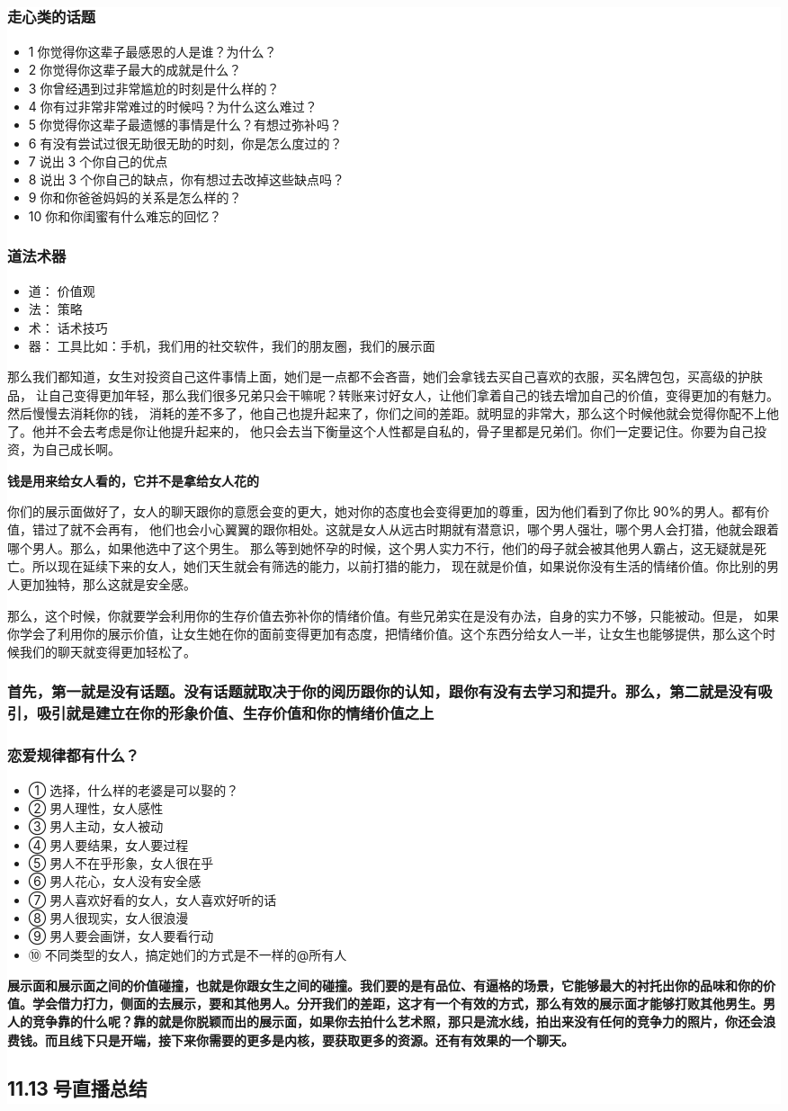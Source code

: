 ### 走心类的话题

- 1 你觉得你这辈子最感恩的人是谁？为什么？
- 2 你觉得你这辈子最大的成就是什么？
- 3 你曾经遇到过非常尴尬的时刻是什么样的？
- 4 你有过非常非常难过的时候吗？为什么这么难过？
- 5 你觉得你这辈子最遗憾的事情是什么？有想过弥补吗？
- 6 有没有尝试过很无助很无助的时刻，你是怎么度过的？
- 7 说出 3 个你自己的优点
- 8 说出 3 个你自己的缺点，你有想过去改掉这些缺点吗？
- 9 你和你爸爸妈妈的关系是怎么样的？
- 10 你和你闺蜜有什么难忘的回忆？

### 道法术器

- 道： 价值观
- 法： 策略
- 术： 话术技巧
- 器： 工具比如：手机，我们用的社交软件，我们的朋友圈，我们的展示面

那么我们都知道，女生对投资自己这件事情上面，她们是一点都不会吝啬，她们会拿钱去买自己喜欢的衣服，买名牌包包，买高级的护肤品，
让自己变得更加年轻，那么我们很多兄弟只会干嘛呢？转账来讨好女人，让他们拿着自己的钱去增加自己的价值，变得更加的有魅力。然后慢慢去消耗你的钱，
消耗的差不多了，他自己也提升起来了，你们之间的差距。就明显的非常大，那么这个时候他就会觉得你配不上他了。他并不会去考虑是你让他提升起来的，
他只会去当下衡量这个人性都是自私的，骨子里都是兄弟们。你们一定要记住。你要为自己投资，为自己成长啊。

**钱是用来给女人看的，它并不是拿给女人花的**

你们的展示面做好了，女人的聊天跟你的意愿会变的更大，她对你的态度也会变得更加的尊重，因为他们看到了你比 90%的男人。都有价值，错过了就不会再有，
他们也会小心翼翼的跟你相处。这就是女人从远古时期就有潜意识，哪个男人强壮，哪个男人会打猎，他就会跟着哪个男人。那么，如果他选中了这个男生。
那么等到她怀孕的时候，这个男人实力不行，他们的母子就会被其他男人霸占，这无疑就是死亡。所以现在延续下来的女人，她们天生就会有筛选的能力，以前打猎的能力，
现在就是价值，如果说你没有生活的情绪价值。你比别的男人更加独特，那么这就是安全感。

那么，这个时候，你就要学会利用你的生存价值去弥补你的情绪价值。有些兄弟实在是没有办法，自身的实力不够，只能被动。但是，
如果你学会了利用你的展示价值，让女生她在你的面前变得更加有态度，把情绪价值。这个东西分给女人一半，让女生也能够提供，那么这个时候我们的聊天就变得更加轻松了。

### 首先，第一就是没有话题。没有话题就取决于你的阅历跟你的认知，跟你有没有去学习和提升。那么，第二就是没有吸引，吸引就是建立在你的形象价值、生存价值和你的情绪价值之上

### 恋爱规律都有什么？

- ① 选择，什么样的老婆是可以娶的？
- ② 男人理性，女人感性
- ③ 男人主动，女人被动
- ④ 男人要结果，女人要过程
- ⑤ 男人不在乎形象，女人很在乎
- ⑥ 男人花心，女人没有安全感
- ⑦ 男人喜欢好看的女人，女人喜欢好听的话
- ⑧ 男人很现实，女人很浪漫
- ⑨ 男人要会画饼，女人要看行动
- ⑩ 不同类型的女人，搞定她们的方式是不一样的@所有人

**展示面和展示面之间的价值碰撞，也就是你跟女生之间的碰撞。我们要的是有品位、有逼格的场景，它能够最大的衬托出你的品味和你的价值。学会借力打力，侧面的去展示，要和其他男人。分开我们的差距，这才有一个有效的方式，那么有效的展示面才能够打败其他男生。男人的竞争靠的什么呢？靠的就是你脱颖而出的展示面，如果你去拍什么艺术照，那只是流水线，拍出来没有任何的竞争力的照片，你还会浪费钱。而且线下只是开端，接下来你需要的更多是内核，要获取更多的资源。还有有效果的一个聊天。**


## 11.13 号直播总结

